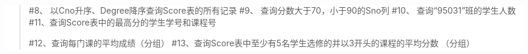 > #8、 以Cno升序、Degree降序查询Score表的所有记录
> #9、 查询分数大于70，小于90的Sno列
> #10、 查询“95031”班的学生人数
> #11、查询Score表中的最高分的学生学号和课程号
>
> #12、查询每门课的平均成绩（分组）
> #13、查询Score表中至少有5名学生选修的并以3开头的课程的平均分数 （分组）
>
> ```


